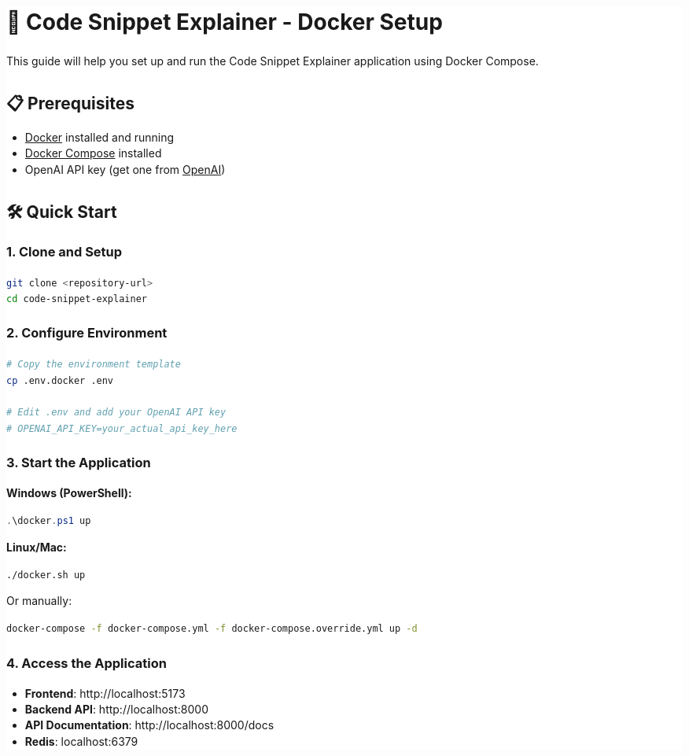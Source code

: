 # 🚀 Code Snippet Explainer - Docker Setup

This guide will help you set up and run the Code Snippet Explainer application using Docker Compose.

## 📋 Prerequisites

- [Docker](https://docs.docker.com/get-docker/) installed and running
- [Docker Compose](https://docs.docker.com/compose/install/) installed
- OpenAI API key (get one from [OpenAI](https://platform.openai.com/api-keys))

## 🛠️ Quick Start

### 1. Clone and Setup

```bash
git clone <repository-url>
cd code-snippet-explainer
```

### 2. Configure Environment

```bash
# Copy the environment template
cp .env.docker .env

# Edit .env and add your OpenAI API key
# OPENAI_API_KEY=your_actual_api_key_here
```

### 3. Start the Application

**Windows (PowerShell):**

```powershell
.\docker.ps1 up
```

**Linux/Mac:**

```bash
./docker.sh up
```

Or manually:

```bash
docker-compose -f docker-compose.yml -f docker-compose.override.yml up -d
```

### 4. Access the Application

- **Frontend**: http://localhost:5173
- **Backend API**: http://localhost:8000
- **API Documentation**: http://localhost:8000/docs
- **Redis**: localhost:6379
